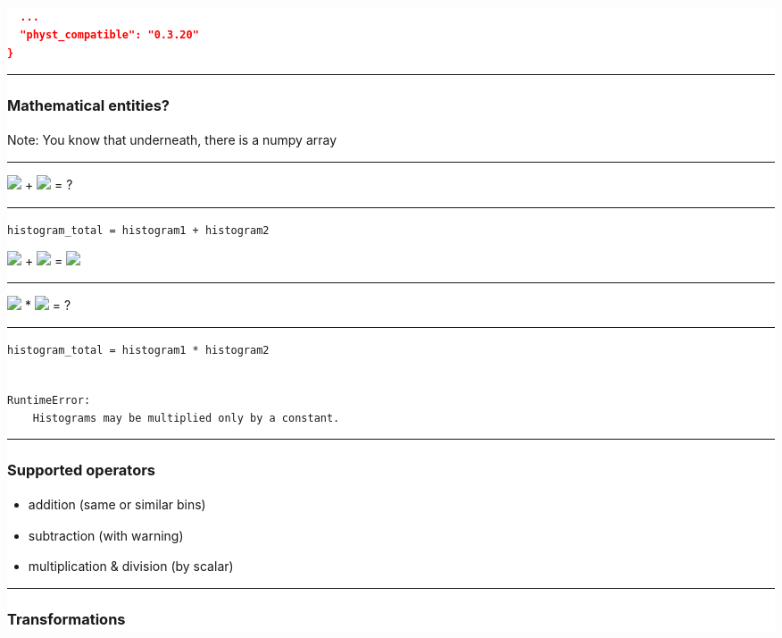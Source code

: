 ```json
  ...
  "physt_compatible": "0.3.20"
}
 ```

 </div>

---

### Mathematical entities?

Note: You know that underneath, there is a numpy array

---

<img src="images/add1.svg" class="operand"/> + <img src="images/add2.svg" class="operand"/> = ?

---

```
histogram_total = histogram1 + histogram2
```

<div><img src="images/add1.svg" class="operand"/> + <img src="images/add2.svg" class="operand"/> = <img src="images/add.svg" class="operand"/></div>

---

<div><img src="images/add1.svg" class="operand"/> * <img src="images/add2.svg" class="operand"/> = ?</div>

---

```
histogram_total = histogram1 * histogram2
```

<div class="fragment">
    <div style="height: .5em"></div>

```error
RuntimeError:
    Histograms may be multiplied only by a constant.
```
</div>

---

### Supported operators

* addition (same or similar bins)

* subtraction (with warning)

* multiplication & division (by scalar)

---

### Transformations
